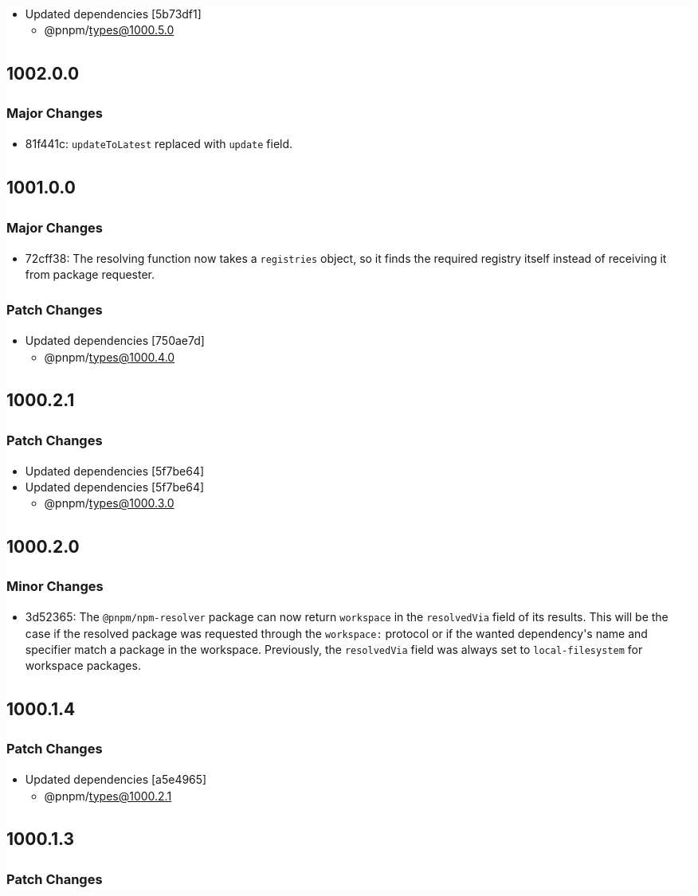 - Updated dependencies [5b73df1]
  - @pnpm/types@1000.5.0

## 1002.0.0

### Major Changes

- 81f441c: `updateToLatest` replaced with `update` field.

## 1001.0.0

### Major Changes

- 72cff38: The resolving function now takes a `registries` object, so it finds the required registry itself instead of receiving it from package requester.

### Patch Changes

- Updated dependencies [750ae7d]
  - @pnpm/types@1000.4.0

## 1000.2.1

### Patch Changes

- Updated dependencies [5f7be64]
- Updated dependencies [5f7be64]
  - @pnpm/types@1000.3.0

## 1000.2.0

### Minor Changes

- 3d52365: The `@pnpm/npm-resolver` package can now return `workspace` in the `resolvedVia` field of its results. This will be the case if the resolved package was requested through the `workspace:` protocol or if the wanted dependency's name and specifier match a package in the workspace. Previously, the `resolvedVia` field was always set to `local-filesystem` for workspace packages.

## 1000.1.4

### Patch Changes

- Updated dependencies [a5e4965]
  - @pnpm/types@1000.2.1

## 1000.1.3

### Patch Changes
